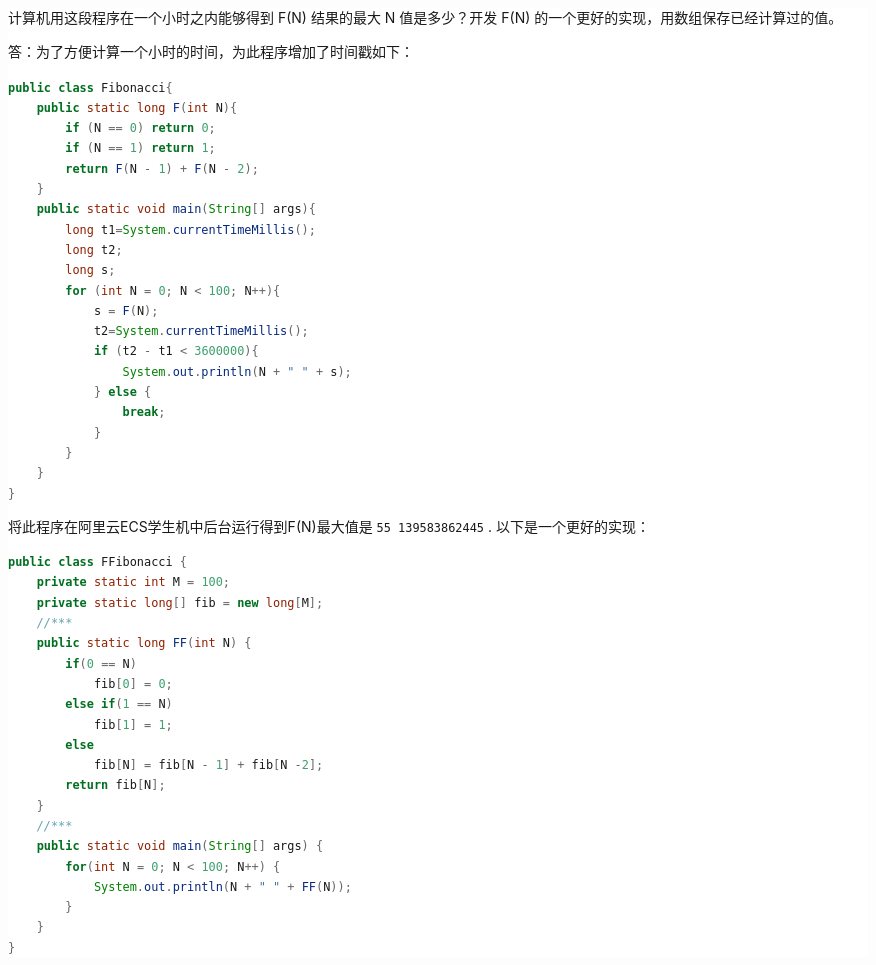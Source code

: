 ````java
````
计算机用这段程序在一个小时之内能够得到 F(N) 结果的最大 N 值是多少？开发 F(N) 的一个更好的实现，用数组保存已经计算过的值。

答：为了方便计算一个小时的时间，为此程序增加了时间戳如下：

````java
public class Fibonacci{
    public static long F(int N){
        if (N == 0) return 0;
        if (N == 1) return 1;
        return F(N - 1) + F(N - 2);
    }
    public static void main(String[] args){
        long t1=System.currentTimeMillis();
        long t2;
        long s;
        for (int N = 0; N < 100; N++){
            s = F(N);
            t2=System.currentTimeMillis();
            if (t2 - t1 < 3600000){
                System.out.println(N + " " + s);
            } else {
                break;
            }
        }
    }
}
````
将此程序在阿里云ECS学生机中后台运行得到F(N)最大值是 `55 139583862445` .
以下是一个更好的实现：

````java
public class FFibonacci {
    private static int M = 100;
    private static long[] fib = new long[M];
    //***
    public static long FF(int N) {
        if(0 == N)
            fib[0] = 0;
        else if(1 == N)
            fib[1] = 1;
        else
            fib[N] = fib[N - 1] + fib[N -2];
        return fib[N];
    }
    //***
    public static void main(String[] args) {
        for(int N = 0; N < 100; N++) {
            System.out.println(N + " " + FF(N));
        }
    }
}
````
